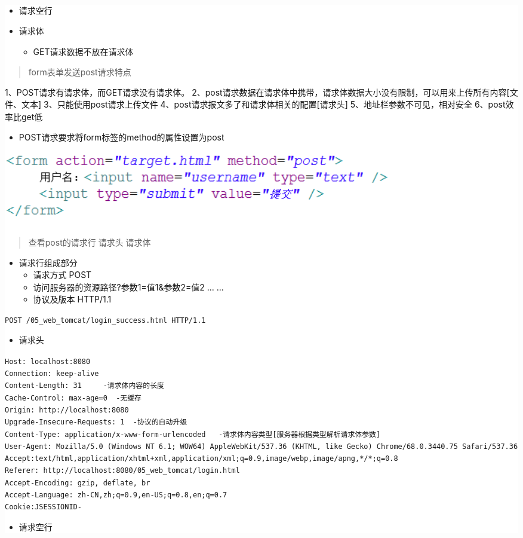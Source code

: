 + 请求空行

+ 请求体
  + GET请求数据不放在请求体

> form表单发送post请求特点

1、POST请求有请求体，而GET请求没有请求体。
2、post请求数据在请求体中携带，请求体数据大小没有限制，可以用来上传所有内容\[文件、文本]
3、只能使用post请求上传文件
4、post请求报文多了和请求体相关的配置\[请求头]
5、地址栏参数不可见，相对安全
6、post效率比get低

+ POST请求要求将form标签的method的属性设置为post

![1681525012046](./assets/1681525012046.png)

> 查看post的请求行 请求头 请求体

+ 请求行组成部分
  + 请求方式 POST
  + 访问服务器的资源路径?参数1=值1&参数2=值2 ... ...
  + 协议及版本 HTTP/1.1

``` http
POST /05_web_tomcat/login_success.html HTTP/1.1
```

+ 请求头

```  http
Host: localhost:8080
Connection: keep-alive
Content-Length: 31     -请求体内容的长度
Cache-Control: max-age=0  -无缓存
Origin: http://localhost:8080
Upgrade-Insecure-Requests: 1  -协议的自动升级
Content-Type: application/x-www-form-urlencoded   -请求体内容类型[服务器根据类型解析请求体参数]
User-Agent: Mozilla/5.0 (Windows NT 6.1; WOW64) AppleWebKit/537.36 (KHTML, like Gecko) Chrome/68.0.3440.75 Safari/537.36
Accept:text/html,application/xhtml+xml,application/xml;q=0.9,image/webp,image/apng,*/*;q=0.8
Referer: http://localhost:8080/05_web_tomcat/login.html
Accept-Encoding: gzip, deflate, br
Accept-Language: zh-CN,zh;q=0.9,en-US;q=0.8,en;q=0.7
Cookie:JSESSIONID-
```

+ 请求空行

